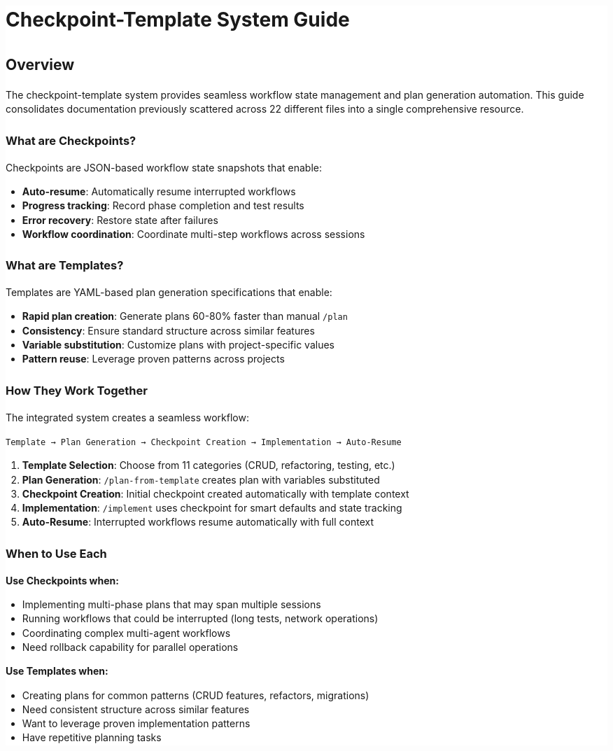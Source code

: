 # Checkpoint-Template System Guide

## Overview

The checkpoint-template system provides seamless workflow state management and plan generation automation. This guide consolidates documentation previously scattered across 22 different files into a single comprehensive resource.

### What are Checkpoints?

Checkpoints are JSON-based workflow state snapshots that enable:
- **Auto-resume**: Automatically resume interrupted workflows
- **Progress tracking**: Record phase completion and test results
- **Error recovery**: Restore state after failures
- **Workflow coordination**: Coordinate multi-step workflows across sessions

### What are Templates?

Templates are YAML-based plan generation specifications that enable:
- **Rapid plan creation**: Generate plans 60-80% faster than manual `/plan`
- **Consistency**: Ensure standard structure across similar features
- **Variable substitution**: Customize plans with project-specific values
- **Pattern reuse**: Leverage proven patterns across projects

### How They Work Together

The integrated system creates a seamless workflow:

```
Template → Plan Generation → Checkpoint Creation → Implementation → Auto-Resume
```

1. **Template Selection**: Choose from 11 categories (CRUD, refactoring, testing, etc.)
2. **Plan Generation**: `/plan-from-template` creates plan with variables substituted
3. **Checkpoint Creation**: Initial checkpoint created automatically with template context
4. **Implementation**: `/implement` uses checkpoint for smart defaults and state tracking
5. **Auto-Resume**: Interrupted workflows resume automatically with full context

### When to Use Each

**Use Checkpoints when:**
- Implementing multi-phase plans that may span multiple sessions
- Running workflows that could be interrupted (long tests, network operations)
- Coordinating complex multi-agent workflows
- Need rollback capability for parallel operations

**Use Templates when:**
- Creating plans for common patterns (CRUD features, refactors, migrations)
- Need consistent structure across similar features
- Want to leverage proven implementation patterns
- Have repetitive planning tasks
